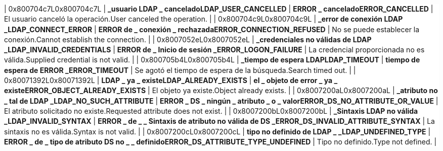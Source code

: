 | <span data-ttu-id="da966-134">0x800704c7L</span><span class="sxs-lookup"><span data-stu-id="da966-134">0x800704c7L</span></span>      | <span data-ttu-id="da966-135">**\_usuario LDAP \_ cancelado**</span><span class="sxs-lookup"><span data-stu-id="da966-135">**LDAP\_USER\_CANCELLED**</span></span>              | <span data-ttu-id="da966-136">**ERROR \_ cancelado**</span><span class="sxs-lookup"><span data-stu-id="da966-136">**ERROR\_CANCELLED**</span></span>                        | <span data-ttu-id="da966-137">El usuario canceló la operación.</span><span class="sxs-lookup"><span data-stu-id="da966-137">User canceled the operation.</span></span>                     |
| <span data-ttu-id="da966-138">0x800704c9L</span><span class="sxs-lookup"><span data-stu-id="da966-138">0x800704c9L</span></span>      | <span data-ttu-id="da966-139">**\_error de conexión LDAP \_**</span><span class="sxs-lookup"><span data-stu-id="da966-139">**LDAP\_CONNECT\_ERROR**</span></span>               | <span data-ttu-id="da966-140">**ERROR de \_ conexión \_ rechazada**</span><span class="sxs-lookup"><span data-stu-id="da966-140">**ERROR\_CONNECTION\_REFUSED**</span></span>              | <span data-ttu-id="da966-141">No se puede establecer la conexión.</span><span class="sxs-lookup"><span data-stu-id="da966-141">Cannot establish the connection.</span></span>                 |
| <span data-ttu-id="da966-142">0x8007052eL</span><span class="sxs-lookup"><span data-stu-id="da966-142">0x8007052eL</span></span>      | <span data-ttu-id="da966-143">**\_credenciales no válidas de LDAP \_**</span><span class="sxs-lookup"><span data-stu-id="da966-143">**LDAP\_INVALID\_CREDENTIALS**</span></span>         | <span data-ttu-id="da966-144">**ERROR de \_ Inicio de sesión \_**</span><span class="sxs-lookup"><span data-stu-id="da966-144">**ERROR\_LOGON\_FAILURE**</span></span>                   | <span data-ttu-id="da966-145">La credencial proporcionada no es válida.</span><span class="sxs-lookup"><span data-stu-id="da966-145">Supplied credential is not valid.</span></span>                |
| <span data-ttu-id="da966-146">0x800705b4L</span><span class="sxs-lookup"><span data-stu-id="da966-146">0x800705b4L</span></span>      | <span data-ttu-id="da966-147">**\_tiempo de espera LDAP**</span><span class="sxs-lookup"><span data-stu-id="da966-147">**LDAP\_TIMEOUT**</span></span>                      | <span data-ttu-id="da966-148">**tiempo de espera de ERROR \_**</span><span class="sxs-lookup"><span data-stu-id="da966-148">**ERROR\_TIMEOUT**</span></span>                          | <span data-ttu-id="da966-149">Se agotó el tiempo de espera de la búsqueda.</span><span class="sxs-lookup"><span data-stu-id="da966-149">Search timed out.</span></span>                                |
| <span data-ttu-id="da966-150">0x80071392L</span><span class="sxs-lookup"><span data-stu-id="da966-150">0x80071392L</span></span>      | <span data-ttu-id="da966-151">**LDAP \_ ya \_ existe**</span><span class="sxs-lookup"><span data-stu-id="da966-151">**LDAP\_ALREADY\_EXISTS**</span></span>              | <span data-ttu-id="da966-152">**el \_ objeto de error \_ ya \_ existe**</span><span class="sxs-lookup"><span data-stu-id="da966-152">**ERROR\_OBJECT\_ALREADY\_EXISTS**</span></span>          | <span data-ttu-id="da966-153">El objeto ya existe.</span><span class="sxs-lookup"><span data-stu-id="da966-153">Object already exists.</span></span>                           |
| <span data-ttu-id="da966-154">0x8007200aL</span><span class="sxs-lookup"><span data-stu-id="da966-154">0x8007200aL</span></span>      | <span data-ttu-id="da966-155">**\_atributo no \_ tal de LDAP \_**</span><span class="sxs-lookup"><span data-stu-id="da966-155">**LDAP\_NO\_SUCH\_ATTRIBUTE**</span></span>          | <span data-ttu-id="da966-156">**ERROR \_ DS \_ ningún \_ atributo \_ o \_ valor**</span><span class="sxs-lookup"><span data-stu-id="da966-156">**ERROR\_DS\_NO\_ATTRIBUTE\_OR\_VALUE**</span></span>     | <span data-ttu-id="da966-157">El atributo solicitado no existe.</span><span class="sxs-lookup"><span data-stu-id="da966-157">Requested attribute does not exist.</span></span>              |
| <span data-ttu-id="da966-158">0x8007200bL</span><span class="sxs-lookup"><span data-stu-id="da966-158">0x8007200bL</span></span>      | <span data-ttu-id="da966-159">**\_Sintaxis LDAP no válida \_**</span><span class="sxs-lookup"><span data-stu-id="da966-159">**LDAP\_INVALID\_SYNTAX**</span></span>              | <span data-ttu-id="da966-160">**ERROR \_ de \_ \_ Sintaxis de atributo no válida de DS \_**</span><span class="sxs-lookup"><span data-stu-id="da966-160">**ERROR\_DS\_INVALID\_ATTRIBUTE\_SYNTAX**</span></span>   | <span data-ttu-id="da966-161">La sintaxis no es válida.</span><span class="sxs-lookup"><span data-stu-id="da966-161">Syntax is not valid.</span></span>                             |
| <span data-ttu-id="da966-162">0x8007200cL</span><span class="sxs-lookup"><span data-stu-id="da966-162">0x8007200cL</span></span>      | <span data-ttu-id="da966-163">**tipo no definido de LDAP \_ \_**</span><span class="sxs-lookup"><span data-stu-id="da966-163">**LDAP\_UNDEFINED\_TYPE**</span></span>              | <span data-ttu-id="da966-164">**ERROR \_ de \_ tipo de atributo DS no \_ \_ definido**</span><span class="sxs-lookup"><span data-stu-id="da966-164">**ERROR\_DS\_ATTRIBUTE\_TYPE\_UNDEFINED**</span></span>   | <span data-ttu-id="da966-165">Tipo no definido.</span><span class="sxs-lookup"><span data-stu-id="da966-165">Type not defined.</span></span>                                |